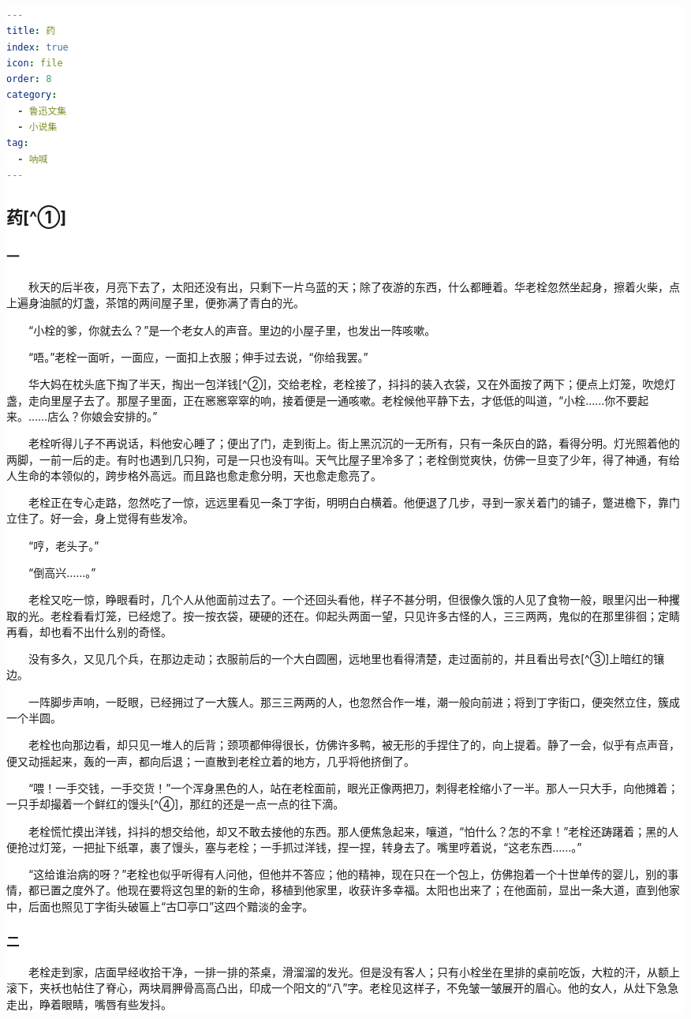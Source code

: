 ```yaml
---
title: 药
index: true
icon: file
order: 8
category:
  - 鲁迅文集
  - 小说集
tag:  
  - 呐喊
---
```


## 药[^①]

### 一

　　秋天的后半夜，月亮下去了，太阳还没有出，只剩下一片乌蓝的天；除了夜游的东西，什么都睡着。华老栓忽然坐起身，擦着火柴，点上遍身油腻的灯盏，茶馆的两间屋子里，便弥满了青白的光。

　　“小栓的爹，你就去么？”是一个老女人的声音。里边的小屋子里，也发出一阵咳嗽。

　　“唔。”老栓一面听，一面应，一面扣上衣服；伸手过去说，“你给我罢。”

　　华大妈在枕头底下掏了半天，掏出一包洋钱[^②]，交给老栓，老栓接了，抖抖的装入衣袋，又在外面按了两下；便点上灯笼，吹熄灯盏，走向里屋子去了。那屋子里面，正在窸窸窣窣的响，接着便是一通咳嗽。老栓候他平静下去，才低低的叫道，“小栓……你不要起来。……店么？你娘会安排的。”

　　老栓听得儿子不再说话，料他安心睡了；便出了门，走到街上。街上黑沉沉的一无所有，只有一条灰白的路，看得分明。灯光照着他的两脚，一前一后的走。有时也遇到几只狗，可是一只也没有叫。天气比屋子里冷多了；老栓倒觉爽快，仿佛一旦变了少年，得了神通，有给人生命的本领似的，跨步格外高远。而且路也愈走愈分明，天也愈走愈亮了。

　　老栓正在专心走路，忽然吃了一惊，远远里看见一条丁字街，明明白白横着。他便退了几步，寻到一家关着门的铺子，蹩进檐下，靠门立住了。好一会，身上觉得有些发冷。

　　“哼，老头子。”

　　“倒高兴……。”

　　老栓又吃一惊，睁眼看时，几个人从他面前过去了。一个还回头看他，样子不甚分明，但很像久饿的人见了食物一般，眼里闪出一种攫取的光。老栓看看灯笼，已经熄了。按一按衣袋，硬硬的还在。仰起头两面一望，只见许多古怪的人，三三两两，鬼似的在那里徘徊；定睛再看，却也看不出什么别的奇怪。

　　没有多久，又见几个兵，在那边走动；衣服前后的一个大白圆圈，远地里也看得清楚，走过面前的，并且看出号衣[^③]上暗红的镶边。

　　一阵脚步声响，一眨眼，已经拥过了一大簇人。那三三两两的人，也忽然合作一堆，潮一般向前进；将到丁字街口，便突然立住，簇成一个半圆。

　　老栓也向那边看，却只见一堆人的后背；颈项都伸得很长，仿佛许多鸭，被无形的手捏住了的，向上提着。静了一会，似乎有点声音，便又动摇起来，轰的一声，都向后退；一直散到老栓立着的地方，几乎将他挤倒了。

　　“喂！一手交钱，一手交货！”一个浑身黑色的人，站在老栓面前，眼光正像两把刀，刺得老栓缩小了一半。那人一只大手，向他摊着；一只手却撮着一个鲜红的馒头[^④]，那红的还是一点一点的往下滴。

　　老栓慌忙摸出洋钱，抖抖的想交给他，却又不敢去接他的东西。那人便焦急起来，嚷道，“怕什么？怎的不拿！”老栓还踌躇着；黑的人便抢过灯笼，一把扯下纸罩，裹了馒头，塞与老栓；一手抓过洋钱，捏一捏，转身去了。嘴里哼着说，“这老东西……。”

　　“这给谁治病的呀？”老栓也似乎听得有人问他，但他并不答应；他的精神，现在只在一个包上，仿佛抱着一个十世单传的婴儿，别的事情，都已置之度外了。他现在要将这包里的新的生命，移植到他家里，收获许多幸福。太阳也出来了；在他面前，显出一条大道，直到他家中，后面也照见丁字街头破匾上“古□亭口”这四个黯淡的金字。

### 二

　　老栓走到家，店面早经收拾干净，一排一排的茶桌，滑溜溜的发光。但是没有客人；只有小栓坐在里排的桌前吃饭，大粒的汗，从额上滚下，夹袄也帖住了脊心，两块肩胛骨高高凸出，印成一个阳文的“八”字。老栓见这样子，不免皱一皱展开的眉心。他的女人，从灶下急急走出，睁着眼睛，嘴唇有些发抖。
